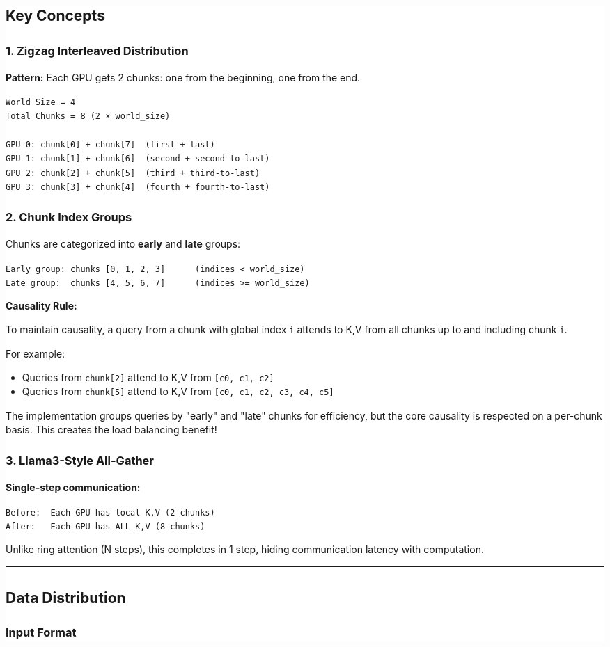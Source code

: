 
## Key Concepts

### 1. Zigzag Interleaved Distribution

**Pattern:** Each GPU gets 2 chunks: one from the beginning, one from the end.

```
World Size = 4
Total Chunks = 8 (2 × world_size)

GPU 0: chunk[0] + chunk[7]  (first + last)
GPU 1: chunk[1] + chunk[6]  (second + second-to-last)
GPU 2: chunk[2] + chunk[5]  (third + third-to-last)
GPU 3: chunk[3] + chunk[4]  (fourth + fourth-to-last)
```

### 2. Chunk Index Groups

Chunks are categorized into **early** and **late** groups:

```
Early group: chunks [0, 1, 2, 3]      (indices < world_size)
Late group:  chunks [4, 5, 6, 7]      (indices >= world_size)
```

**Causality Rule:**

To maintain causality, a query from a chunk with global index `i` attends to K,V from all chunks up to and including chunk `i`.

For example:
- Queries from `chunk[2]` attend to K,V from `[c0, c1, c2]`
- Queries from `chunk[5]` attend to K,V from `[c0, c1, c2, c3, c4, c5]`

The implementation groups queries by "early" and "late" chunks for efficiency, but the core causality is respected on a per-chunk basis. This creates the load balancing benefit!

### 3. Llama3-Style All-Gather

**Single-step communication:**
```
Before:  Each GPU has local K,V (2 chunks)
After:   Each GPU has ALL K,V (8 chunks)
```

Unlike ring attention (N steps), this completes in 1 step, hiding communication latency with computation.

---

## Data Distribution

### Input Format
